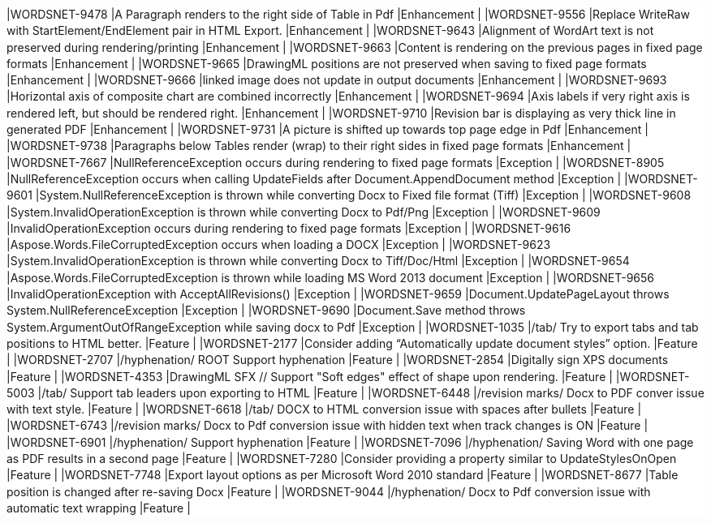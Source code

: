 |WORDSNET-9478 |A Paragraph renders to the right side of Table in Pdf |Enhancement |
|WORDSNET-9556 |Replace WriteRaw with StartElement/EndElement pair in HTML Export. |Enhancement |
|WORDSNET-9643 |Alignment of WordArt text is not preserved during rendering/printing |Enhancement |
|WORDSNET-9663 |Content is rendering on the previous pages in fixed page formats |Enhancement |
|WORDSNET-9665 |DrawingML positions are not preserved when saving to fixed page formats |Enhancement |
|WORDSNET-9666 |linked image does not update in output documents |Enhancement |
|WORDSNET-9693 |Horizontal axis of composite chart are combined incorrectly |Enhancement |
|WORDSNET-9694 |Axis labels if very right axis is rendered left, but should be rendered right. |Enhancement |
|WORDSNET-9710 |Revision bar is displaying as very thick line in generated PDF |Enhancement |
|WORDSNET-9731 |A picture is shifted up towards top page edge in Pdf |Enhancement |
|WORDSNET-9738 |Paragraphs below Tables render (wrap) to their right sides in fixed page formats |Enhancement |
|WORDSNET-7667 |NullReferenceException occurs during rendering to fixed page formats |Exception |
|WORDSNET-8905 |NullReferenceException occurs when calling UpdateFields after Document.AppendDocument method |Exception |
|WORDSNET-9601 |System.NullReferenceException is thrown while converting Docx to Fixed file format (Tiff) |Exception |
|WORDSNET-9608 |System.InvalidOperationException is thrown while converting Docx to Pdf/Png |Exception |
|WORDSNET-9609 |InvalidOperationException occurs during rendering to fixed page formats |Exception |
|WORDSNET-9616 |Aspose.Words.FileCorruptedException occurs when loading a DOCX |Exception |
|WORDSNET-9623 |System.InvalidOperationException is thrown while converting Docx to Tiff/Doc/Html |Exception |
|WORDSNET-9654 |Aspose.Words.FileCorruptedException is thrown while loading MS Word 2013 document |Exception |
|WORDSNET-9656 |InvalidOperationException with AcceptAllRevisions() |Exception |
|WORDSNET-9659 |Document.UpdatePageLayout throws System.NullReferenceException |Exception |
|WORDSNET-9690 |Document.Save method throws System.ArgumentOutOfRangeException while saving docx to Pdf |Exception |
|WORDSNET-1035 |/tab/ Try to export tabs and tab positions to HTML better. |Feature |
|WORDSNET-2177 |Consider adding “Automatically update document styles” option. |Feature |
|WORDSNET-2707 |/hyphenation/ ROOT Support hyphenation |Feature |
|WORDSNET-2854 |Digitally sign XPS documents |Feature |
|WORDSNET-4353 |DrawingML SFX // Support "Soft edges" effect of shape upon rendering. |Feature |
|WORDSNET-5003 |/tab/ Support tab leaders upon exporting to HTML |Feature |
|WORDSNET-6448 |/revision marks/ Docx to PDF conver issue with text style. |Feature |
|WORDSNET-6618 |/tab/ DOCX to HTML conversion issue with spaces after bullets |Feature |
|WORDSNET-6743 |/revision marks/ Docx to Pdf conversion issue with hidden text when track changes is ON |Feature |
|WORDSNET-6901 |/hyphenation/ Support hyphenation |Feature |
|WORDSNET-7096 |/hyphenation/ Saving Word with one page as PDF results in a second page |Feature |
|WORDSNET-7280 |Consider providing a property similar to UpdateStylesOnOpen |Feature |
|WORDSNET-7748 |Export layout options as per Microsoft Word 2010 standard |Feature |
|WORDSNET-8677 |Table position is changed after re-saving Docx |Feature |
|WORDSNET-9044 |/hyphenation/ Docx to Pdf conversion issue with automatic text wrapping |Feature |